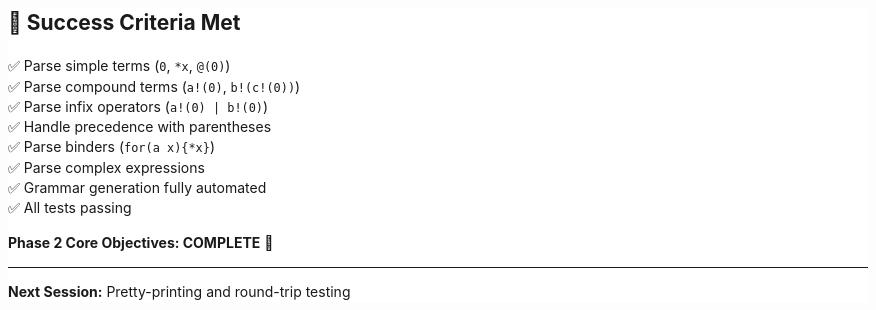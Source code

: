 
## 🎉 Success Criteria Met

✅ Parse simple terms (`0`, `*x`, `@(0)`)  
✅ Parse compound terms (`a!(0)`, `b!(c!(0))`)  
✅ Parse infix operators (`a!(0) | b!(0)`)  
✅ Handle precedence with parentheses  
✅ Parse binders (`for(a x){*x}`)  
✅ Parse complex expressions  
✅ Grammar generation fully automated  
✅ All tests passing  

**Phase 2 Core Objectives: COMPLETE** 🚀

---

**Next Session:** Pretty-printing and round-trip testing
